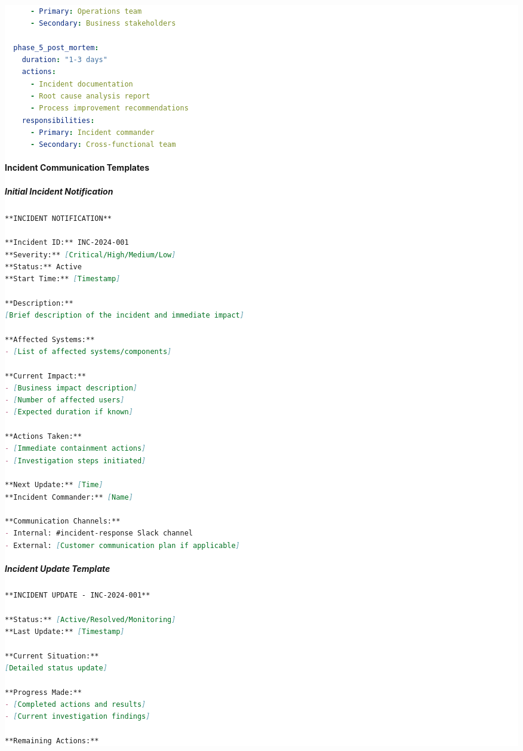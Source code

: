 ```yaml
      - Primary: Operations team
      - Secondary: Business stakeholders
      
  phase_5_post_mortem:
    duration: "1-3 days"
    actions:
      - Incident documentation
      - Root cause analysis report
      - Process improvement recommendations
    responsibilities:
      - Primary: Incident commander
      - Secondary: Cross-functional team
```

#### Incident Communication Templates

##### Initial Incident Notification

```markdown
**INCIDENT NOTIFICATION**

**Incident ID:** INC-2024-001  
**Severity:** [Critical/High/Medium/Low]  
**Status:** Active  
**Start Time:** [Timestamp]  

**Description:**  
[Brief description of the incident and immediate impact]

**Affected Systems:**  
- [List of affected systems/components]  

**Current Impact:**  
- [Business impact description]  
- [Number of affected users]  
- [Expected duration if known]  

**Actions Taken:**  
- [Immediate containment actions]  
- [Investigation steps initiated]  

**Next Update:** [Time]  
**Incident Commander:** [Name]  

**Communication Channels:**  
- Internal: #incident-response Slack channel  
- External: [Customer communication plan if applicable]  
```

##### Incident Update Template

```markdown
**INCIDENT UPDATE - INC-2024-001**

**Status:** [Active/Resolved/Monitoring]  
**Last Update:** [Timestamp]  

**Current Situation:**  
[Detailed status update]

**Progress Made:**  
- [Completed actions and results]  
- [Current investigation findings]  

**Remaining Actions:**  
```